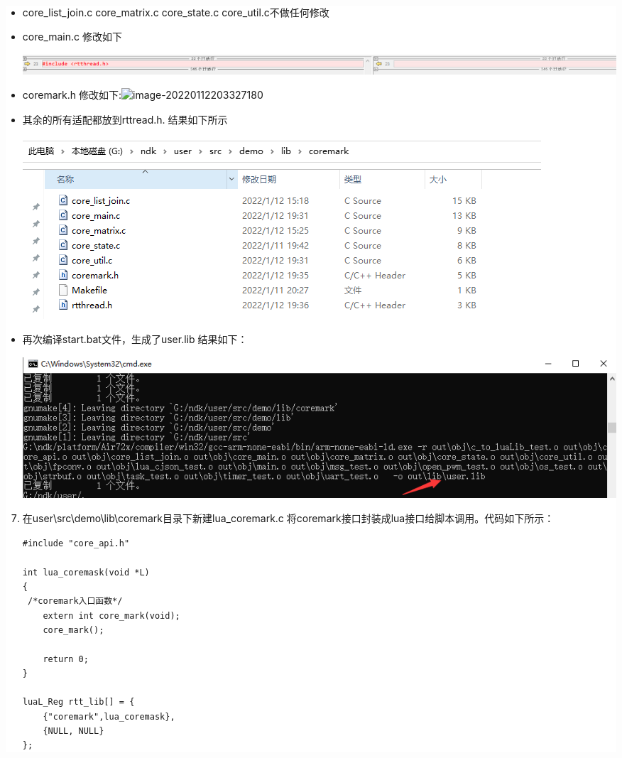    - core_list_join.c core_matrix.c core_state.c core_util.c不做任何修改

   - core_main.c 修改如下

     ![image-20220112203007304](doc\image-20220112203007304.png) 

   - coremark.h 修改如下:![image-20220112203327180](图片\image-20220112203327180.png)

   

   - 其余的所有适配都放到rttread.h. 结果如下所示

     ![image-20220112203629390](doc\image-20220112203629390.png) 

   - 再次编译start.bat文件，生成了user.lib 结果如下：

     ![image-20220112203838452](doc\image-20220112203838452.png) 

7. 在user\src\demo\lib\coremark目录下新建lua_coremark.c 将coremark接口封装成lua接口给脚本调用。代码如下所示：

   ```
   #include "core_api.h"
   
   int lua_coremask(void *L)
   {
   	/*coremark入口函数*/
       extern int core_mark(void);
       core_mark();
   
       return 0;
   }
   
   luaL_Reg rtt_lib[] = {
       {"coremark",lua_coremask},
       {NULL, NULL}
   };
   
   ```
